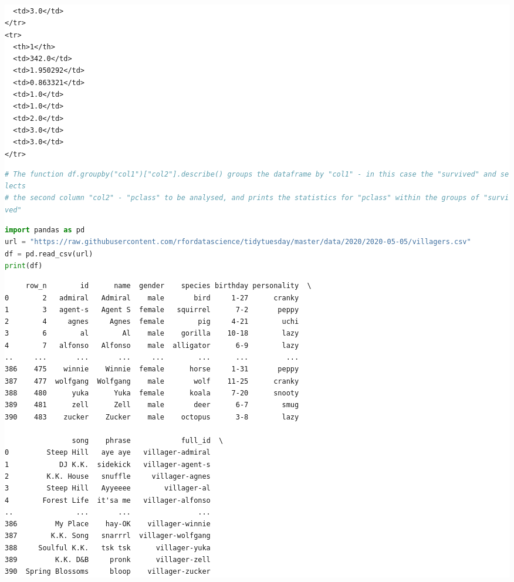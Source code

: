       <td>3.0</td>
    </tr>
    <tr>
      <th>1</th>
      <td>342.0</td>
      <td>1.950292</td>
      <td>0.863321</td>
      <td>1.0</td>
      <td>1.0</td>
      <td>2.0</td>
      <td>3.0</td>
      <td>3.0</td>
    </tr>
  </tbody>
</table>
</div>




```python
# The function df.groupby("col1")["col2"].describe() groups the dataframe by "col1" - in this case the "survived" and selects
# the second column "col2" - "pclass" to be analysed, and prints the statistics for "pclass" within the groups of "survived"
```


```python
import pandas as pd
url = "https://raw.githubusercontent.com/rfordatascience/tidytuesday/master/data/2020/2020-05-05/villagers.csv"
df = pd.read_csv(url)
print(df)
```

         row_n        id      name  gender    species birthday personality  \
    0        2   admiral   Admiral    male       bird     1-27      cranky   
    1        3   agent-s   Agent S  female   squirrel      7-2       peppy   
    2        4     agnes     Agnes  female        pig     4-21        uchi   
    3        6        al        Al    male    gorilla    10-18        lazy   
    4        7   alfonso   Alfonso    male  alligator      6-9        lazy   
    ..     ...       ...       ...     ...        ...      ...         ...   
    386    475    winnie    Winnie  female      horse     1-31       peppy   
    387    477  wolfgang  Wolfgang    male       wolf    11-25      cranky   
    388    480      yuka      Yuka  female      koala     7-20      snooty   
    389    481      zell      Zell    male       deer      6-7        smug   
    390    483    zucker    Zucker    male    octopus      3-8        lazy   
    
                    song    phrase            full_id  \
    0         Steep Hill   aye aye   villager-admiral   
    1            DJ K.K.  sidekick   villager-agent-s   
    2         K.K. House   snuffle     villager-agnes   
    3         Steep Hill   Ayyeeee        villager-al   
    4        Forest Life  it'sa me   villager-alfonso   
    ..               ...       ...                ...   
    386         My Place    hay-OK    villager-winnie   
    387        K.K. Song   snarrrl  villager-wolfgang   
    388     Soulful K.K.   tsk tsk      villager-yuka   
    389         K.K. D&B     pronk      villager-zell   
    390  Spring Blossoms     bloop    villager-zucker   
    